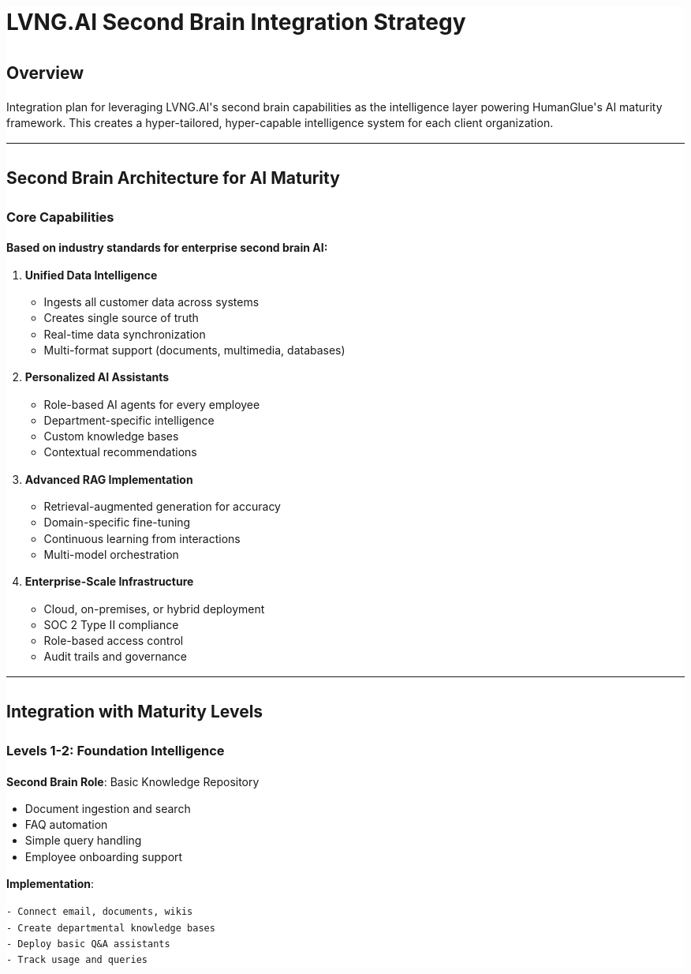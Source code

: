 # LVNG.AI Second Brain Integration Strategy

## Overview
Integration plan for leveraging LVNG.AI's second brain capabilities as the intelligence layer powering HumanGlue's AI maturity framework. This creates a hyper-tailored, hyper-capable intelligence system for each client organization.

---

## Second Brain Architecture for AI Maturity

### Core Capabilities
**Based on industry standards for enterprise second brain AI:**

1. **Unified Data Intelligence**
   - Ingests all customer data across systems
   - Creates single source of truth
   - Real-time data synchronization
   - Multi-format support (documents, multimedia, databases)

2. **Personalized AI Assistants**
   - Role-based AI agents for every employee
   - Department-specific intelligence
   - Custom knowledge bases
   - Contextual recommendations

3. **Advanced RAG Implementation**
   - Retrieval-augmented generation for accuracy
   - Domain-specific fine-tuning
   - Continuous learning from interactions
   - Multi-model orchestration

4. **Enterprise-Scale Infrastructure**
   - Cloud, on-premises, or hybrid deployment
   - SOC 2 Type II compliance
   - Role-based access control
   - Audit trails and governance

---

## Integration with Maturity Levels

### Levels 1-2: Foundation Intelligence
**Second Brain Role**: Basic Knowledge Repository
- Document ingestion and search
- FAQ automation
- Simple query handling
- Employee onboarding support

**Implementation**:
```
- Connect email, documents, wikis
- Create departmental knowledge bases
- Deploy basic Q&A assistants
- Track usage and queries
```
